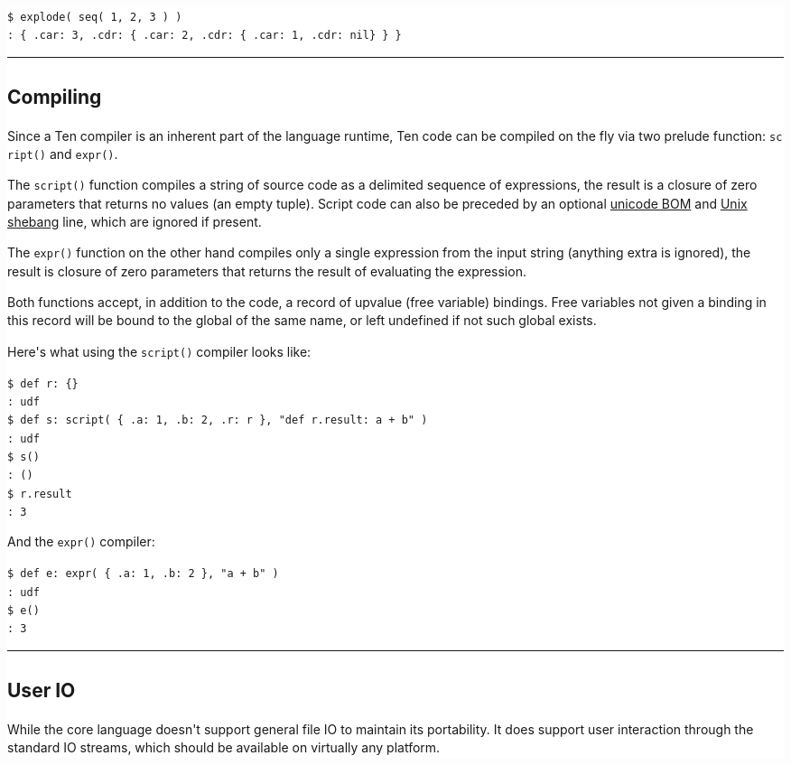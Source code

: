     $ explode( seq( 1, 2, 3 ) )
    : { .car: 3, .cdr: { .car: 2, .cdr: { .car: 1, .cdr: nil} } }

---

## Compiling
Since a Ten compiler is an inherent part of the language runtime,
Ten code can be compiled on the fly via two prelude function:
`script()` and `expr()`.

The `script()` function compiles a string of source code as a
delimited sequence of expressions, the result is a closure
of zero parameters that returns no values (an empty tuple).
Script code can also be preceded by an optional
[unicode BOM](https://en.wikipedia.org/wiki/Byte_order_mark)
and
[Unix shebang](https://en.wikipedia.org/wiki/Shebang_(Unix))
line, which are ignored if present.

The `expr()` function on the other hand compiles only a single
expression from the input string (anything extra is ignored),
the result is closure of zero parameters that returns the
result of evaluating the expression.

Both functions accept, in addition to the code, a record of
upvalue (free variable) bindings.  Free variables not given
a binding in this record will be bound to the global of the
same name, or left undefined if not such global exists.

Here's what using the `script()` compiler looks like:

    $ def r: {}
    : udf
    $ def s: script( { .a: 1, .b: 2, .r: r }, "def r.result: a + b" )
    : udf
    $ s()
    : ()
    $ r.result
    : 3

And the `expr()` compiler:

    $ def e: expr( { .a: 1, .b: 2 }, "a + b" )
    : udf
    $ e()
    : 3

---

## User IO
While the core language doesn't support general file IO to maintain
its portability.  It does support user interaction through the
standard IO streams, which should be available on virtually any
platform.

